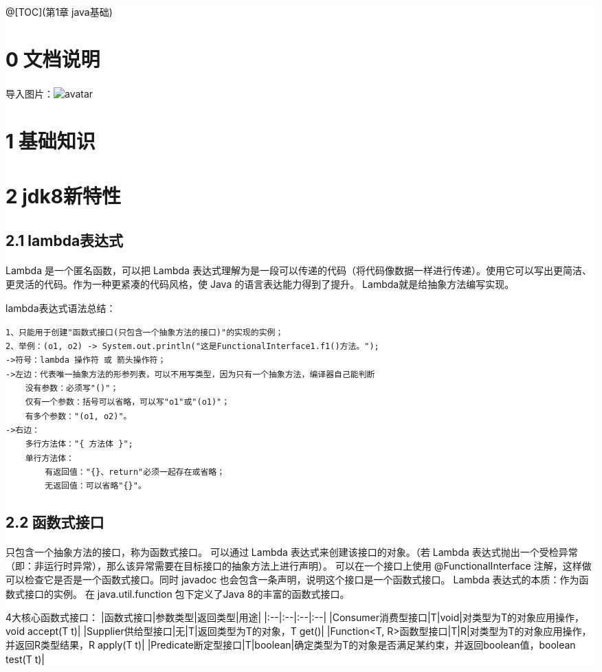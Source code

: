 @[TOC](第1章 java基础)

# 0 文档说明

导入图片：![avatar](pictures/6堆/6-1.png)

# 1 基础知识

# 2 jdk8新特性
## 2.1 lambda表达式

Lambda 是一个匿名函数，可以把 Lambda 表达式理解为是一段可以传递的代码（将代码像数据一样进行传递）。使用它可以写出更简洁、更灵活的代码。作为一种更紧凑的代码风格，使 Java 的语言表达能力得到了提升。
Lambda就是给抽象方法编写实现。

lambda表达式语法总结：
~~~
1、只能用于创建"函数式接口(只包含一个抽象方法的接口)"的实现的实例；
2、举例：(o1, o2) -> System.out.println("这是FunctionalInterface1.f1()方法。");
->符号：lambda 操作符 或 箭头操作符；
->左边：代表唯一抽象方法的形参列表，可以不用写类型，因为只有一个抽象方法，编译器自己能判断
    没有参数：必须写"()"；
    仅有一个参数：括号可以省略，可以写"o1"或"(o1)"；
    有多个参数："(o1, o2)"。
->右边：
    多行方法体："{ 方法体 }";
    单行方法体：
        有返回值："{}、return"必须一起存在或省略；
        无返回值：可以省略"{}"。
~~~

## 2.2 函数式接口

只包含一个抽象方法的接口，称为函数式接口。
可以通过 Lambda 表达式来创建该接口的对象。（若 Lambda 表达式抛出一个受检异常（即：非运行时异常），那么该异常需要在目标接口的抽象方法上进行声明）。
可以在一个接口上使用 @FunctionalInterface 注解，这样做可以检查它是否是一个函数式接口。同时 javadoc 也会包含一条声明，说明这个接口是一个函数式接口。
Lambda 表达式的本质：作为函数式接口的实例。
在 java.util.function 包下定义了Java 8的丰富的函数式接口。

4大核心函数式接口：
|函数式接口|参数类型|返回类型|用途|
|:--|:--|:--|:--|
|Consumer<T>消费型接口|T|void|对类型为T的对象应用操作，void accept(T t)|
|Supplier<T>供给型接口|无|T|返回类型为T的对象，T get()|
|Function<T, R>函数型接口|T|R|对类型为T的对象应用操作，并返回R类型结果，R apply(T t)|
|Predicate<T>断定型接口|T|boolean|确定类型为T的对象是否满足某约束，并返回boolean值，boolean test(T t)|
